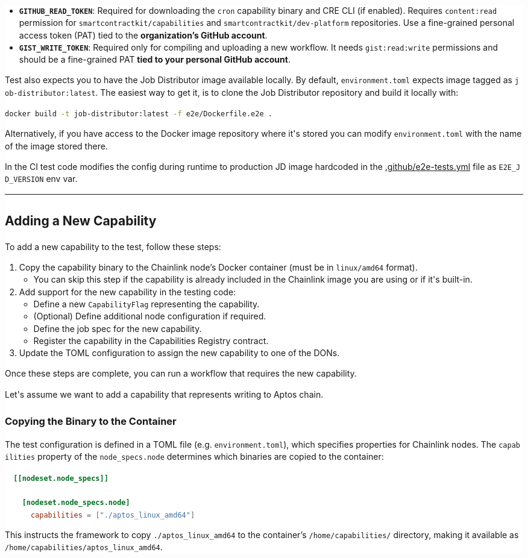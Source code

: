 - **`GITHUB_READ_TOKEN`**: Required for downloading the `cron` capability binary and CRE CLI (if enabled). Requires `content:read` permission for `smartcontractkit/capabilities` and `smartcontractkit/dev-platform` repositories. Use a fine-grained personal access token (PAT) tied to the **organization’s GitHub account**.
- **`GIST_WRITE_TOKEN`**: Required only for compiling and uploading a new workflow. It needs `gist:read:write` permissions and should be a fine-grained PAT **tied to your personal GitHub account**.

Test also expects you to have the Job Distributor image available locally. By default, `environment.toml` expects image tagged as `job-distributor:latest`. The easiest way to get it, is to clone the Job Distributor repository and build it locally with:
```bash
docker build -t job-distributor:latest -f e2e/Dockerfile.e2e .
```

Alternatively, if you have access to the Docker image repository where it's stored you can modify `environment.toml` with the name of the image stored there.

In the CI test code modifies the config during runtime to production JD image hardcoded in the [.github/e2e-tests.yml](.github/e2e-tests.yml) file as `E2E_JD_VERSION` env var.

---

## Adding a New Capability

To add a new capability to the test, follow these steps:

1. Copy the capability binary to the Chainlink node’s Docker container (must be in `linux/amd64` format).
   - You can skip this step if the capability is already included in the Chainlink image you are using or if it's built-in.
2. Add support for the new capability in the testing code:
   - Define a new `CapabilityFlag` representing the capability.
   - (Optional) Define additional node configuration if required.
   - Define the job spec for the new capability.
   - Register the capability in the Capabilities Registry contract.
3. Update the TOML configuration to assign the new capability to one of the DONs.

Once these steps are complete, you can run a workflow that requires the new capability.

Let's assume we want to add a capability that represents writing to Aptos chain.

### Copying the Binary to the Container

The test configuration is defined in a TOML file (e.g. `environment.toml`), which specifies properties for Chainlink nodes. The `capabilities` property of the `node_specs.node` determines which binaries are copied to the container:

```toml
  [[nodeset.node_specs]]

    [nodeset.node_specs.node]
      capabilities = ["./aptos_linux_amd64"]
```

This instructs the framework to copy `./aptos_linux_amd64` to the container’s `/home/capabilities/` directory, making it available as `/home/capabilities/aptos_linux_amd64`.
